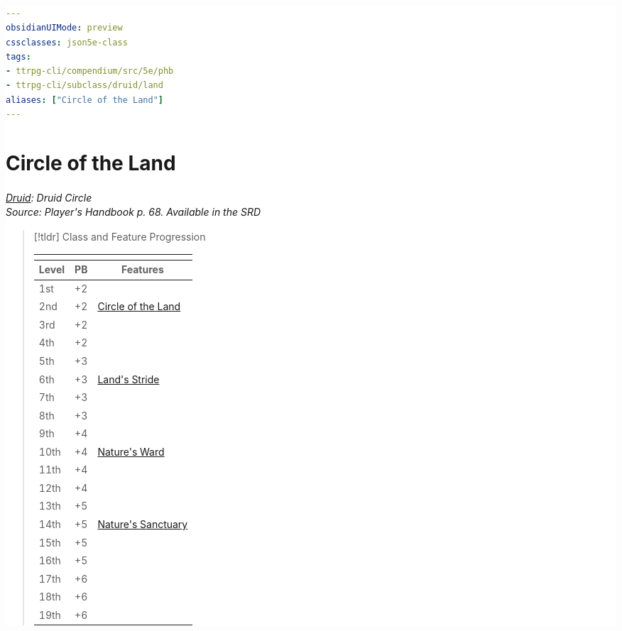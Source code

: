 ```yaml
---
obsidianUIMode: preview
cssclasses: json5e-class
tags:
- ttrpg-cli/compendium/src/5e/phb
- ttrpg-cli/subclass/druid/land
aliases: ["Circle of the Land"]
---
```

# Circle of the Land
*[Druid](./druid.md): Druid Circle*  
*Source: Player's Handbook p. 68. Available in the <span title='Systems Reference Document (5.1)'>SRD</span>*  

> [!tldr] Class and Feature Progression
> 
> <table class="class-progression">
> <thead>
> <tr><th colspan='3'></th></tr>
> <tr class="class-progression"><th class"level">Level</th><th class"pb">PB</th><th class"feature">Features</th></tr>
> </thead><tbody>
> <tr class="class-progression"><td class"level">1st</td><td class"pb">+2</td><td class"feature"></td></tr>
> <tr class="class-progression"><td class"level">2nd</td><td class"pb">+2</td><td class"feature"><a href='#Circle of the Land (Level 2)' class='internal-link'>Circle of the Land</a></td></tr>
> <tr class="class-progression"><td class"level">3rd</td><td class"pb">+2</td><td class"feature"></td></tr>
> <tr class="class-progression"><td class"level">4th</td><td class"pb">+2</td><td class"feature"></td></tr>
> <tr class="class-progression"><td class"level">5th</td><td class"pb">+3</td><td class"feature"></td></tr>
> <tr class="class-progression"><td class"level">6th</td><td class"pb">+3</td><td class"feature"><a href='#Land's Stride (Level 6)' class='internal-link'>Land's Stride</a></td></tr>
> <tr class="class-progression"><td class"level">7th</td><td class"pb">+3</td><td class"feature"></td></tr>
> <tr class="class-progression"><td class"level">8th</td><td class"pb">+3</td><td class"feature"></td></tr>
> <tr class="class-progression"><td class"level">9th</td><td class"pb">+4</td><td class"feature"></td></tr>
> <tr class="class-progression"><td class"level">10th</td><td class"pb">+4</td><td class"feature"><a href='#Nature's Ward (Level 10)' class='internal-link'>Nature's Ward</a></td></tr>
> <tr class="class-progression"><td class"level">11th</td><td class"pb">+4</td><td class"feature"></td></tr>
> <tr class="class-progression"><td class"level">12th</td><td class"pb">+4</td><td class"feature"></td></tr>
> <tr class="class-progression"><td class"level">13th</td><td class"pb">+5</td><td class"feature"></td></tr>
> <tr class="class-progression"><td class"level">14th</td><td class"pb">+5</td><td class"feature"><a href='#Nature's Sanctuary (Level 14)' class='internal-link'>Nature's Sanctuary</a></td></tr>
> <tr class="class-progression"><td class"level">15th</td><td class"pb">+5</td><td class"feature"></td></tr>
> <tr class="class-progression"><td class"level">16th</td><td class"pb">+5</td><td class"feature"></td></tr>
> <tr class="class-progression"><td class"level">17th</td><td class"pb">+6</td><td class"feature"></td></tr>
> <tr class="class-progression"><td class"level">18th</td><td class"pb">+6</td><td class"feature"></td></tr>
> <tr class="class-progression"><td class"level">19th</td><td class"pb">+6</td><td class"feature"></td></tr>